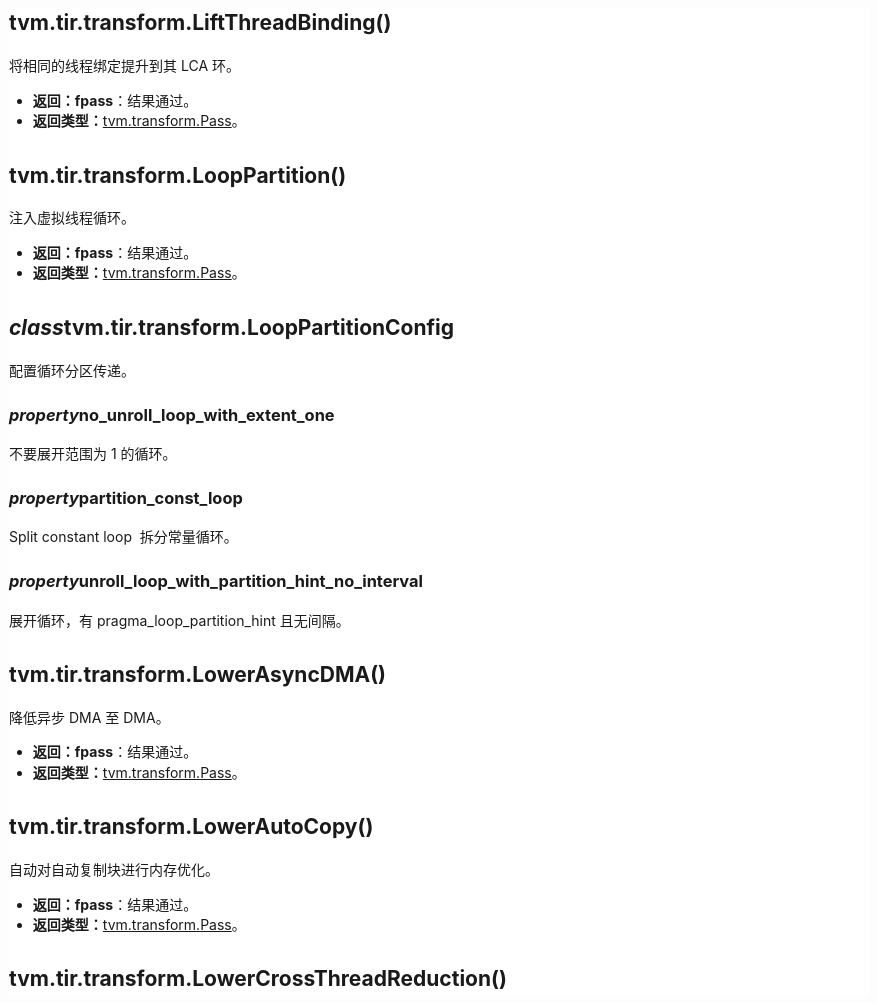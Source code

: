## tvm.tir.transform.LiftThreadBinding()


将相同的线程绑定提升到其 LCA 环。
* **返回：fpass**：结果通过。
* **返回类型：**[tvm.transform.Pass](https://tvm.apache.org/docs/reference/api/python/transform.html#tvm.transform.Pass)。

## tvm.tir.transform.LoopPartition()


注入虚拟线程循环。
* **返回：fpass**：结果通过。
* **返回类型：**[tvm.transform.Pass](https://tvm.apache.org/docs/reference/api/python/transform.html#tvm.transform.Pass)。


## ***class*tvm.tir.transform.LoopPartitionConfig**

配置循环分区传递。

### ***property*no_unroll_loop_with_extent_one**

不要展开范围为 1 的循环。

### ***property*partition_const_loop**

Split constant loop  拆分常量循环。

### ***property*unroll_loop_with_partition_hint_no_interval**

展开循环，有 pragma_loop_partition_hint 且无间隔。


## tvm.tir.transform.LowerAsyncDMA()


降低异步 DMA 至 DMA。
* **返回：fpass**：结果通过。
* **返回类型：**[tvm.transform.Pass](https://tvm.apache.org/docs/reference/api/python/transform.html#tvm.transform.Pass)。

## tvm.tir.transform.LowerAutoCopy()


自动对自动复制块进行内存优化。
* **返回：fpass**：结果通过。
* **返回类型：**[tvm.transform.Pass](https://tvm.apache.org/docs/reference/api/python/transform.html#tvm.transform.Pass)。

## tvm.tir.transform.LowerCrossThreadReduction()
